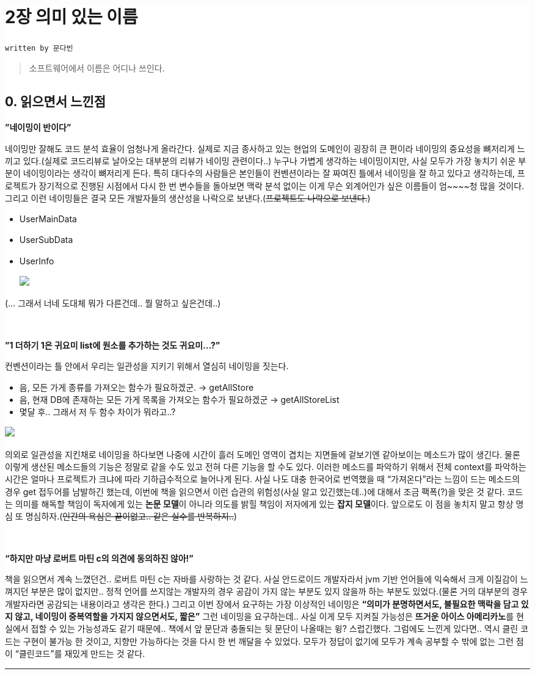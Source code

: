 # 2장 의미 있는 이름

`written by 문다빈`

> 소프트웨어에서 이름은 어디나 쓰인다.
> 

## 0. 읽으면서 느낀점

**”네이밍이 반이다”**

 네이밍만 잘해도 코드 분석 효율이 엄청나게 올라간다. 실제로 지금 종사하고 있는 현업의 도메인이 굉장히 큰 편이라 네이밍의 중요성을 뼈저리게 느끼고 있다.(실제로 코드리뷰로 날아오는 대부분의 리뷰가 네이밍 관련이다..) 누구나 가볍게 생각하는 네이밍이지만, 사실 모두가 가장 놓치기 쉬운 부분이 네이밍이라는 생각이 뼈저리게 든다. 특히 대다수의 사람들은 본인들이 컨벤션이라는 잘 짜여진 틀에서 네이밍을 잘 하고 있다고 생각하는데, 프로젝트가 장기적으로 진행된 시점에서 다시 한 번 변수들을 돌아보면 맥락 분석 없이는 이게 무슨 외계어인가 싶은 이름들이 엄~~~~청 많을 것이다. 그리고 이런 네이밍들은 결국 모든 개발자들의 생산성을 나락으로 보낸다.(~~프로젝트도 나락으로 보낸다.~~)

- UserMainData
- UserSubData
- UserInfo
    
    <img src="https://file.notion.so/f/s/5871bc3a-b0db-41eb-bb1d-d95482b0850a/Untitled.png?id=2e8d2981-008b-4ce3-991c-50396f3d1c64&table=block&spaceId=791e5689-e98d-4b2d-8794-8b0cb8b434cc&expirationTimestamp=1684588125464&signature=eQ5lHqGu8zHopDtqqqOOjG9q-iGfmnsAv8ksZTTu_hc&downloadName=Untitled.png" width = 500>
    

(… 그래서 너네 도대체 뭐가 다른건데.. 뭘 말하고 싶은건데..)

<br>

**”1 더하기 1은 귀요미 list에 원소를 추가하는 것도 귀요미…?”**

 컨벤션이라는 틀 안에서 우리는 일관성을 지키기 위해서 열심히 네이밍을 짓는다. 

- 음, 모든 가게 종류를 가져오는 함수가 필요하겠군. → getAllStore
- 음, 현재 DB에 존재하는 모든 가게 목록을 가져오는 함수가 필요하겠군 → getAllStoreList
- 몇달 후.. 그래서 저 두 함수 차이가 뭐라고..?

<img src="https://file.notion.so/f/s/40d2dd5e-2aa1-4cc3-bdd5-c081f5c6cd44/Untitled.png?id=2aeb76ba-f13d-4eb3-b610-7fe6ea50a47e&table=block&spaceId=791e5689-e98d-4b2d-8794-8b0cb8b434cc&expirationTimestamp=1684588218831&signature=zCanqKCzbf74TM890q683bDjHTMjYmUA91bZnabRdcI&downloadName=Untitled.png" width = 500>

의외로 일관성을 지킨채로 네이밍을 하다보면 나중에 시간이 흘러 도메인 영역이 겹치는 지면들에 겉보기엔 같아보이는 메소드가 많이 생긴다. 물론 이렇게 생산된 메소드들의 기능은 정말로 같을 수도 있고 전혀 다른 기능을 할 수도 있다. 이러한 메소드를 파악하기 위해서 전체 context를 파악하는 시간은 얼마나 프로젝트가 크냐에 따라 기하급수적으로 늘어나게 된다. 사실 나도 대충 한국어로 번역했을 때 “가져온다”라는 느낌이 드는 메소드의 경우 get 접두어를 남발하긴 했는데, 이번에 책을 읽으면서 이런 습관의 위험성(사실 알고 있긴했는데..)에 대해서 조금 팩폭(?)을 맞은 것 같다. 코드는 의미를 해독할 책임이 독자에게 있는 **논문 모델**이 아니라 의도를 밝힐 책임이 저자에게 있는 **잡지 모델**이다. 앞으로도 이 점을 놓치지 말고 항상 명심 또 명심하자.(~~인간의 욕심은 끝이없고.. 같은 실수를 반복하지..~~)

<br>

**“하지만 마냥 로버트 마틴 c의 의견에 동의하진 않아!”**

책을 읽으면서 계속 느꼈던건.. 로버트 마틴 c는 자바를 사랑하는 것 같다. 사실 안드로이드 개발자라서 jvm 기반 언어들에 익숙해서 크게 이질감이 느껴지던 부분은 많이 없지만.. 정적 언어를 쓰지않는 개발자의 경우 공감이 가지 않는 부분도 있지 않을까 하는 부분도 있었다.(물론 거의 대부분의 경우 개발자라면 공감되는 내용이라고 생각은 한다.) 그리고 이번 장에서 요구하는 가장 이상적인 네이밍은 **“의미가 분명하면서도, 불필요한 맥락을 담고 있지 않고, 네이밍이 중복역할을 가지지 않으면서도, 짧은”** 그런 네이밍을 요구하는데.. 사실 이게 모두 지켜질 가능성은 **뜨거운 아이스 아메리카노**를 현실에서 접할 수 있는 가능성과도 같기 때문에.. 책에서 앞 문단과 충돌되는 뒷 문단이 나올때는 윙? 스럽긴했다. 그럼에도 느낀게 있다면.. 역시 클린 코드는 구현이 불가능 한 것이고, 지향만 가능하다는 것을 다시 한 번 깨달을 수 있었다. 모두가 정답이 없기에 모두가 계속 공부할 수 밖에 없는 그런 점이 “클린코드”를 재밌게 만드는 것 같다.

---

